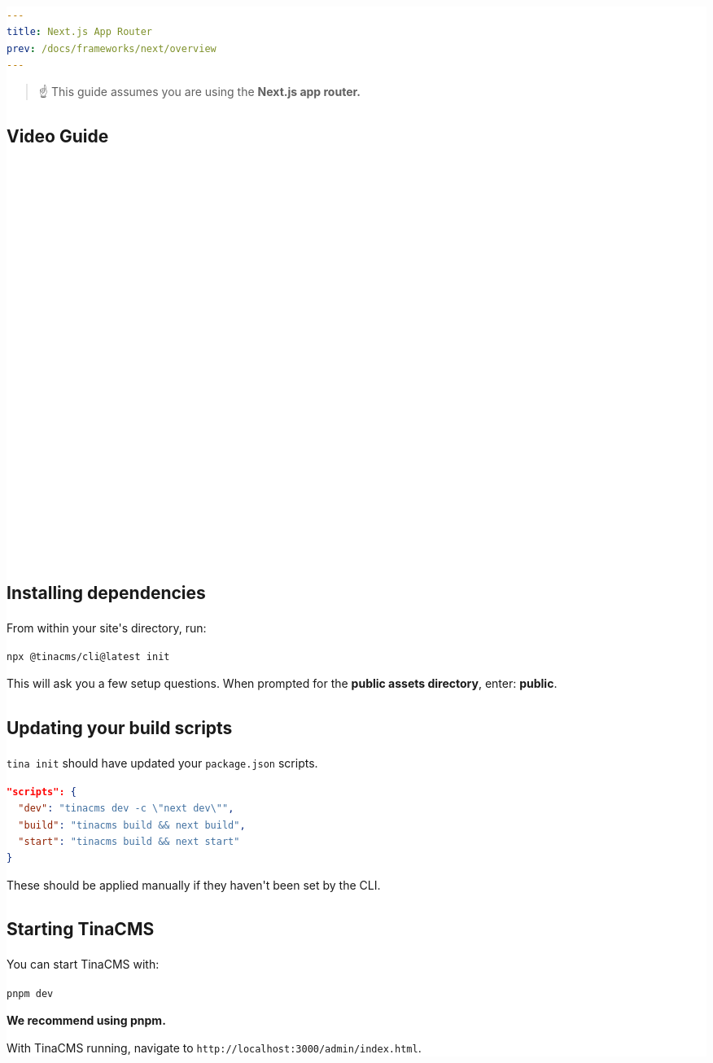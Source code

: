 ```yaml
---
title: Next.js App Router
prev: /docs/frameworks/next/overview
---
```


> ☝️ This guide assumes you are using the **Next.js app router.**

## Video Guide

<div style="position:relative;padding-top:56.25%;">
  <iframe width="560" frameborder="0" allowfullscreen
      style="position:absolute;top:0;left:0;width:100%;height:100%;" src="https://www.youtube.com/embed/0oYSzT1DDLg" title="TinaCMS - Setting up Next.js" allow="accelerometer; autoplay; clipboard-write; encrypted-media; gyroscope; picture-in-picture; web-share">
  </iframe>
</div>

## Installing dependencies

From within your site's directory, run:

```bash
npx @tinacms/cli@latest init
```

This will ask you a few setup questions. When prompted for the **public assets directory**, enter: **public**.

## Updating your build scripts

`tina init` should have updated your `package.json` scripts.

```json
"scripts": {
  "dev": "tinacms dev -c \"next dev\"",
  "build": "tinacms build && next build",
  "start": "tinacms build && next start"
}
```

These should be applied manually if they haven't been set by the CLI.

## Starting TinaCMS

You can start TinaCMS with:

```bash
pnpm dev
```
**We recommend using pnpm.**

With TinaCMS running, navigate to `http://localhost:3000/admin/index.html`.
